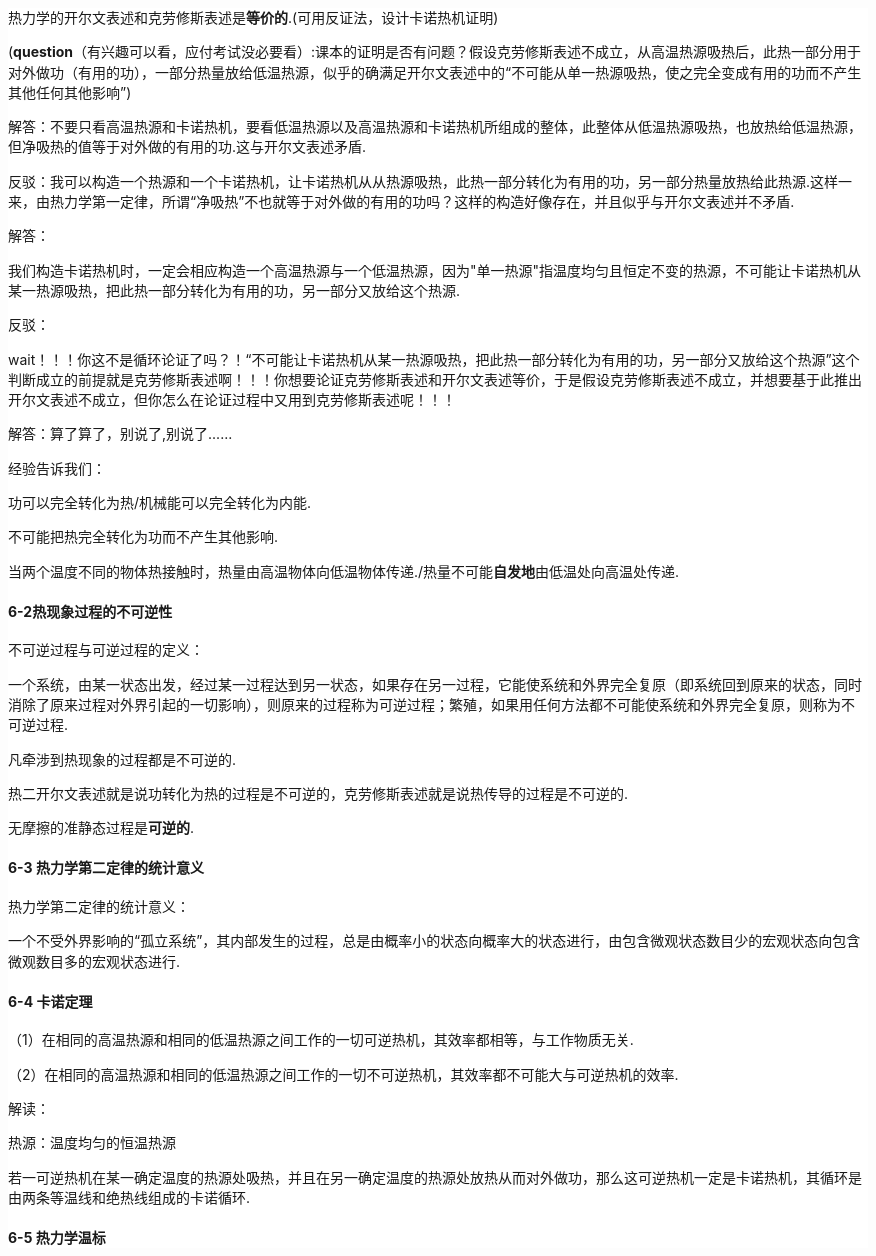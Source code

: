 热力学的开尔文表述和克劳修斯表述是**等价的**.(可用反证法，设计卡诺热机证明)

(**question**（有兴趣可以看，应付考试没必要看）:课本的证明是否有问题？假设克劳修斯表述不成立，从高温热源吸热后，此热一部分用于对外做功（有用的功），一部分热量放给低温热源，似乎的确满足开尔文表述中的“不可能从单一热源吸热，使之完全变成有用的功而不产生其他任何其他影响”)

解答：不要只看高温热源和卡诺热机，要看低温热源以及高温热源和卡诺热机所组成的整体，此整体从低温热源吸热，也放热给低温热源，但净吸热的值等于对外做的有用的功.这与开尔文表述矛盾.

反驳：我可以构造一个热源和一个卡诺热机，让卡诺热机从从热源吸热，此热一部分转化为有用的功，另一部分热量放热给此热源.这样一来，由热力学第一定律，所谓“净吸热”不也就等于对外做的有用的功吗？这样的构造好像存在，并且似乎与开尔文表述并不矛盾.

解答：

我们构造卡诺热机时，一定会相应构造一个高温热源与一个低温热源，因为"单一热源"指温度均匀且恒定不变的热源，不可能让卡诺热机从某一热源吸热，把此热一部分转化为有用的功，另一部分又放给这个热源.

反驳：

wait！！！你这不是循环论证了吗？！“不可能让卡诺热机从某一热源吸热，把此热一部分转化为有用的功，另一部分又放给这个热源”这个判断成立的前提就是克劳修斯表述啊！！！你想要论证克劳修斯表述和开尔文表述等价，于是假设克劳修斯表述不成立，并想要基于此推出开尔文表述不成立，但你怎么在论证过程中又用到克劳修斯表述呢！！！

解答：算了算了，别说了,别说了......

经验告诉我们：

功可以完全转化为热/机械能可以完全转化为内能.

不可能把热完全转化为功而不产生其他影响.

当两个温度不同的物体热接触时，热量由高温物体向低温物体传递./热量不可能**自发地**由低温处向高温处传递.

#### 6-2热现象过程的不可逆性

不可逆过程与可逆过程的定义：

一个系统，由某一状态出发，经过某一过程达到另一状态，如果存在另一过程，它能使系统和外界完全复原（即系统回到原来的状态，同时消除了原来过程对外界引起的一切影响），则原来的过程称为可逆过程；繁殖，如果用任何方法都不可能使系统和外界完全复原，则称为不可逆过程.


凡牵涉到热现象的过程都是不可逆的.

热二开尔文表述就是说功转化为热的过程是不可逆的，克劳修斯表述就是说热传导的过程是不可逆的.

无摩擦的准静态过程是**可逆的**.

#### 6-3 热力学第二定律的统计意义

热力学第二定律的统计意义：

一个不受外界影响的“孤立系统”，其内部发生的过程，总是由概率小的状态向概率大的状态进行，由包含微观状态数目少的宏观状态向包含微观数目多的宏观状态进行.

#### 6-4 卡诺定理

（1）在相同的高温热源和相同的低温热源之间工作的一切可逆热机，其效率都相等，与工作物质无关.

（2）在相同的高温热源和相同的低温热源之间工作的一切不可逆热机，其效率都不可能大与可逆热机的效率.

解读：

热源：温度均匀的恒温热源

若一可逆热机在某一确定温度的热源处吸热，并且在另一确定温度的热源处放热从而对外做功，那么这可逆热机一定是卡诺热机，其循环是由两条等温线和绝热线组成的卡诺循环.

#### 6-5 热力学温标
